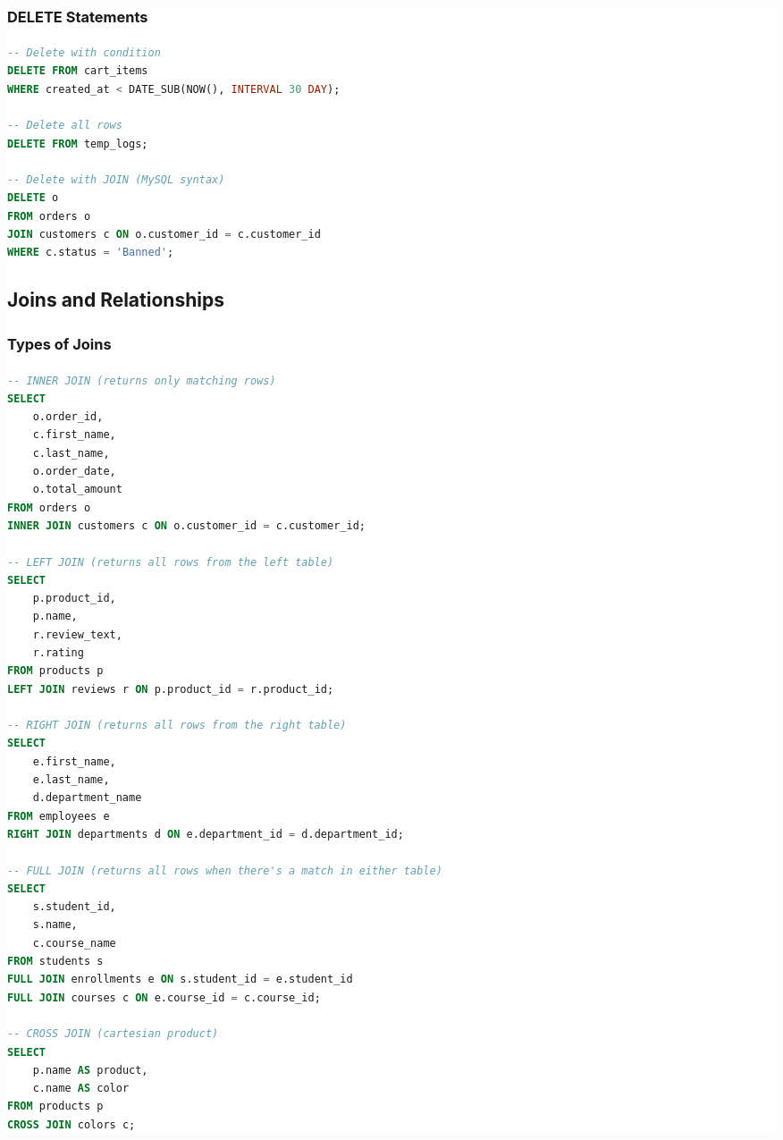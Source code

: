 ### DELETE Statements
```sql
-- Delete with condition
DELETE FROM cart_items
WHERE created_at < DATE_SUB(NOW(), INTERVAL 30 DAY);

-- Delete all rows
DELETE FROM temp_logs;

-- Delete with JOIN (MySQL syntax)
DELETE o
FROM orders o
JOIN customers c ON o.customer_id = c.customer_id
WHERE c.status = 'Banned';
```


## Joins and Relationships

### Types of Joins
```sql
-- INNER JOIN (returns only matching rows)
SELECT 
    o.order_id,
    c.first_name,
    c.last_name,
    o.order_date,
    o.total_amount
FROM orders o
INNER JOIN customers c ON o.customer_id = c.customer_id;

-- LEFT JOIN (returns all rows from the left table)
SELECT 
    p.product_id,
    p.name,
    r.review_text,
    r.rating
FROM products p
LEFT JOIN reviews r ON p.product_id = r.product_id;

-- RIGHT JOIN (returns all rows from the right table)
SELECT 
    e.first_name,
    e.last_name,
    d.department_name
FROM employees e
RIGHT JOIN departments d ON e.department_id = d.department_id;

-- FULL JOIN (returns all rows when there's a match in either table)
SELECT 
    s.student_id,
    s.name,
    c.course_name
FROM students s
FULL JOIN enrollments e ON s.student_id = e.student_id
FULL JOIN courses c ON e.course_id = c.course_id;

-- CROSS JOIN (cartesian product)
SELECT 
    p.name AS product,
    c.name AS color
FROM products p
CROSS JOIN colors c;
```